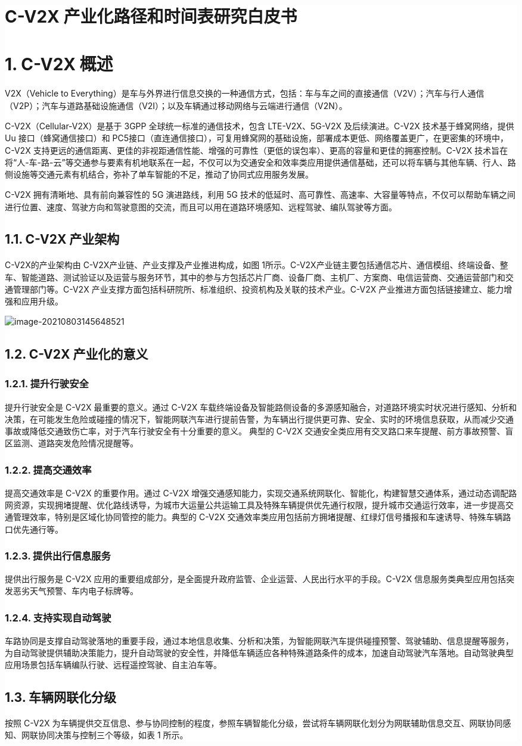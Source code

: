 # C-V2X 产业化路径和时间表研究白皮书

# 1. C-V2X 概述

V2X（Vehicle to Everything）是车与外界进行信息交换的一种通信方式，包括：车与车之间的直接通信（V2V）；汽车与行人通信（V2P）；汽车与道路基础设施通信（V2I）；以及车辆通过移动网络与云端进行通信（V2N）。

C-V2X（Cellular-V2X）是基于 3GPP 全球统一标准的通信技术，包含 LTE-V2X、5G-V2X 及后续演进。C-V2X 技术基于蜂窝网络，提供 Uu 接口（蜂窝通信接口）和 PC5接口（直连通信接口），可复用蜂窝网的基础设施，部署成本更低、网络覆盖更广，在更密集的环境中，C-V2X 支持更远的通信距离、更佳的非视距通信性能、增强的可靠性（更低的误包率）、更高的容量和更佳的拥塞控制。C-V2X 技术旨在将“人-车-路-云”等交通参与要素有机地联系在一起，不仅可以为交通安全和效率类应用提供通信基础，还可以将车辆与其他车辆、行人、路侧设施等交通元素有机结合，弥补了单车智能的不足，推动了协同式应用服务发展。

C-V2X 拥有清晰地、具有前向兼容性的 5G 演进路线，利用 5G 技术的低延时、高可靠性、高速率、大容量等特点，不仅可以帮助车辆之间进行位置、速度、驾驶方向和驾驶意图的交流，而且可以用在道路环境感知、远程驾驶、编队驾驶等方面。

## 1.1. C-V2X 产业架构

C-V2X的产业架构由 C-V2X产业链、产业支撑及产业推进构成，如图 1所示。C-V2X产业链主要包括通信芯片、通信模组、终端设备、整车、智能道路、测试验证以及运营与服务环节，其中的参与方包括芯片厂商、设备厂商、主机厂、方案商、电信运营商、交通运营部门和交通管理部门等。C-V2X 产业支撑方面包括科研院所、标准组织、投资机构及关联的技术产业。C-V2X 产业推进方面包括链接建立、能力增强和应用升级。

![image-20210803145648521](https://gitee.com/er-huomeng/l-img/raw/master/img/image-20210803145648521.png)

## 1.2. C-V2X 产业化的意义

### 1.2.1. 提升行驶安全

提升行驶安全是 C-V2X 最重要的意义。通过 C-V2X 车载终端设备及智能路侧设备的多源感知融合，对道路环境实时状况进行感知、分析和决策，在可能发生危险或碰撞的情况下，智能网联汽车进行提前告警，为车辆出行提供更可靠、安全、实时的环境信息获取，从而减少交通事故或降低交通致伤亡率，对于汽车行驶安全有十分重要的意义。
典型的 C-V2X 交通安全类应用有交叉路口来车提醒、前方事故预警、盲区监测、道路突发危险情况提醒等。

### 1.2.2. 提高交通效率

提高交通效率是 C-V2X 的重要作用。通过 C-V2X 增强交通感知能力，实现交通系统网联化、智能化，构建智慧交通体系，通过动态调配路网资源，实现拥堵提醒、优化路线诱导，为城市大运量公共运输工具及特殊车辆提供优先通行权限，提升城市交通运行效率，进一步提高交通管理效率，特别是区域化协同管控的能力。典型的 C-V2X 交通效率类应用包括前方拥堵提醒、红绿灯信号播报和车速诱导、特殊车辆路口优先通行等。

### 1.2.3. 提供出行信息服务

提供出行服务是 C-V2X 应用的重要组成部分，是全面提升政府监管、企业运营、人民出行水平的手段。C-V2X 信息服务类典型应用包括突发恶劣天气预警、车内电子标牌等。

### 1.2.4. 支持实现自动驾驶

车路协同是支撑自动驾驶落地的重要手段，通过本地信息收集、分析和决策，为智能网联汽车提供碰撞预警、驾驶辅助、信息提醒等服务，为自动驾驶提供辅助决策能力，提升自动驾驶的安全性，并降低车辆适应各种特殊道路条件的成本，加速自动驾驶汽车落地。自动驾驶典型应用场景包括车辆编队行驶、远程遥控驾驶、自主泊车等。

## 1.3. 车辆网联化分级

按照 C-V2X 为车辆提供交互信息、参与协同控制的程度，参照车辆智能化分级，尝试将车辆网联化划分为网联辅助信息交互、网联协同感知、网联协同决策与控制三个等级，如表 1 所示。
